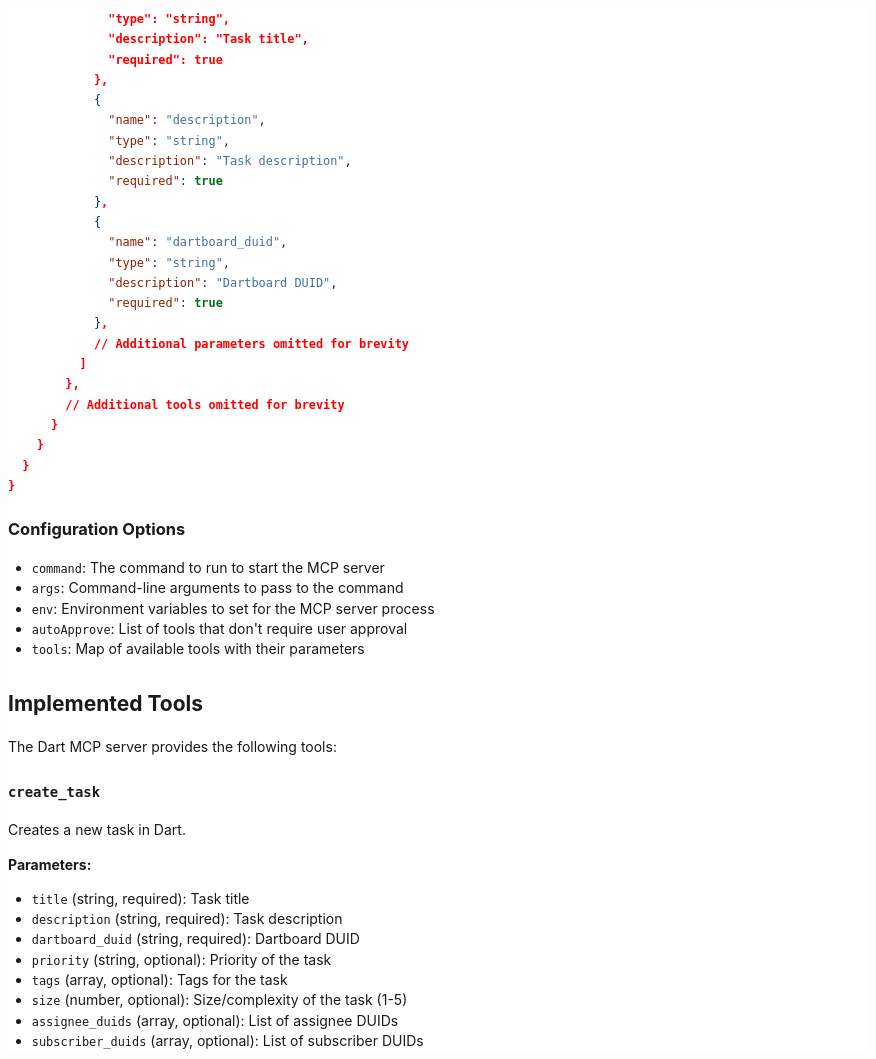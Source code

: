 ```json
              "type": "string",
              "description": "Task title",
              "required": true
            },
            {
              "name": "description",
              "type": "string",
              "description": "Task description",
              "required": true
            },
            {
              "name": "dartboard_duid",
              "type": "string",
              "description": "Dartboard DUID",
              "required": true
            },
            // Additional parameters omitted for brevity
          ]
        },
        // Additional tools omitted for brevity
      }
    }
  }
}
```

### Configuration Options

- `command`: The command to run to start the MCP server
- `args`: Command-line arguments to pass to the command
- `env`: Environment variables to set for the MCP server process
- `autoApprove`: List of tools that don't require user approval
- `tools`: Map of available tools with their parameters

## Implemented Tools

The Dart MCP server provides the following tools:

### `create_task`

Creates a new task in Dart.

**Parameters:**
- `title` (string, required): Task title
- `description` (string, required): Task description
- `dartboard_duid` (string, required): Dartboard DUID
- `priority` (string, optional): Priority of the task
- `tags` (array, optional): Tags for the task
- `size` (number, optional): Size/complexity of the task (1-5)
- `assignee_duids` (array, optional): List of assignee DUIDs
- `subscriber_duids` (array, optional): List of subscriber DUIDs

